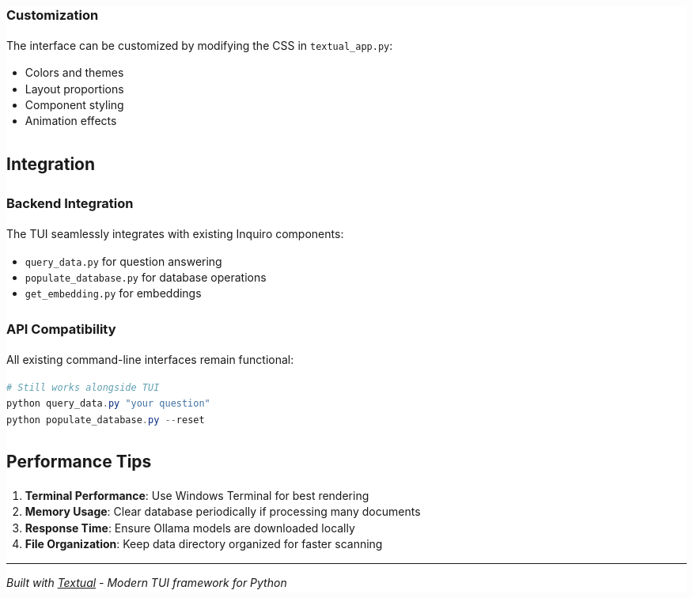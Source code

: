 ### Customization
The interface can be customized by modifying the CSS in `textual_app.py`:
- Colors and themes
- Layout proportions
- Component styling
- Animation effects

## Integration

### Backend Integration
The TUI seamlessly integrates with existing Inquiro components:
- `query_data.py` for question answering
- `populate_database.py` for database operations
- `get_embedding.py` for embeddings

### API Compatibility
All existing command-line interfaces remain functional:
```powershell
# Still works alongside TUI
python query_data.py "your question"
python populate_database.py --reset
```

## Performance Tips

1. **Terminal Performance**: Use Windows Terminal for best rendering
2. **Memory Usage**: Clear database periodically if processing many documents
3. **Response Time**: Ensure Ollama models are downloaded locally
4. **File Organization**: Keep data directory organized for faster scanning

---

*Built with [Textual](https://textual.textualize.io/) - Modern TUI framework for Python*
